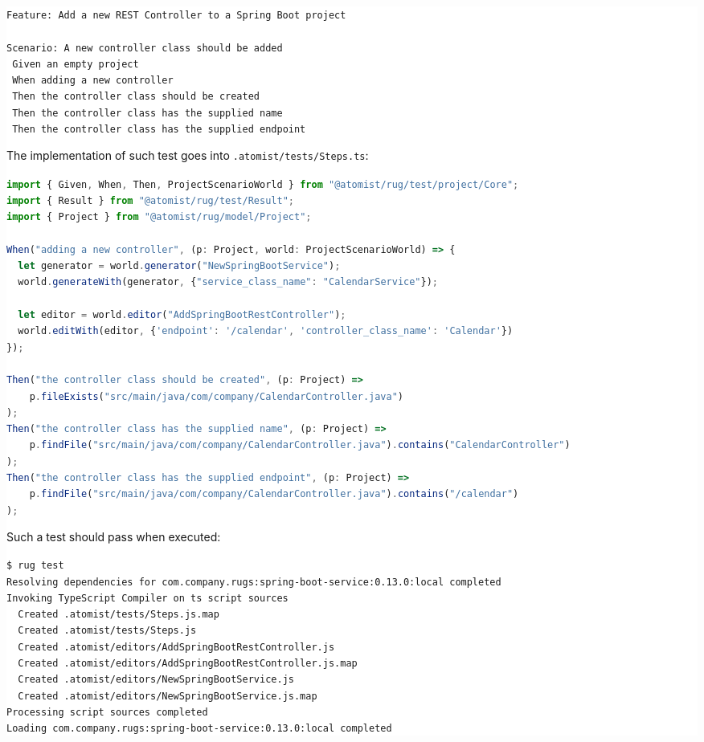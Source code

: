 [tests]: tests.md

```gherkin
Feature: Add a new REST Controller to a Spring Boot project

Scenario: A new controller class should be added
 Given an empty project
 When adding a new controller
 Then the controller class should be created 
 Then the controller class has the supplied name
 Then the controller class has the supplied endpoint
```

The implementation of such test goes into `.atomist/tests/Steps.ts`:

```typescript
import { Given, When, Then, ProjectScenarioWorld } from "@atomist/rug/test/project/Core";
import { Result } from "@atomist/rug/test/Result";
import { Project } from "@atomist/rug/model/Project";

When("adding a new controller", (p: Project, world: ProjectScenarioWorld) => {
  let generator = world.generator("NewSpringBootService");
  world.generateWith(generator, {"service_class_name": "CalendarService"});

  let editor = world.editor("AddSpringBootRestController");
  world.editWith(editor, {'endpoint': '/calendar', 'controller_class_name': 'Calendar'})
});

Then("the controller class should be created", (p: Project) => 
    p.fileExists("src/main/java/com/company/CalendarController.java")
);
Then("the controller class has the supplied name", (p: Project) => 
    p.findFile("src/main/java/com/company/CalendarController.java").contains("CalendarController")
);
Then("the controller class has the supplied endpoint", (p: Project) => 
    p.findFile("src/main/java/com/company/CalendarController.java").contains("/calendar")
);
```

Such a test should pass when executed:

```console hl_lines="12 13"
$ rug test
Resolving dependencies for com.company.rugs:spring-boot-service:0.13.0:local completed
Invoking TypeScript Compiler on ts script sources                                                                                                                                                                
  Created .atomist/tests/Steps.js.map                                                                                                                                                                            
  Created .atomist/tests/Steps.js                                                                                                                                                                                
  Created .atomist/editors/AddSpringBootRestController.js                                                                                                                                                        
  Created .atomist/editors/AddSpringBootRestController.js.map                                                                                                                                                    
  Created .atomist/editors/NewSpringBootService.js                                                                                                                                                               
  Created .atomist/editors/NewSpringBootService.js.map                                                                                                                                                           
Processing script sources completed
Loading com.company.rugs:spring-boot-service:0.13.0:local completed
```

[gen]: generators.md
[decorators]: https://www.typescriptlang.org/docs/handbook/decorators.html
[paramprops]: /user-guide/rug/conventions/#typescript-decorators
[anchored]: http://www.regular-expressions.info/anchors.html
[pxe]: path-expressions.md
[antlr]: http://www.antlr.org/
[antlrjava8]: https://github.com/antlr/grammars-v4/blob/master/java8/Java8.g4
[generators]: generators.md